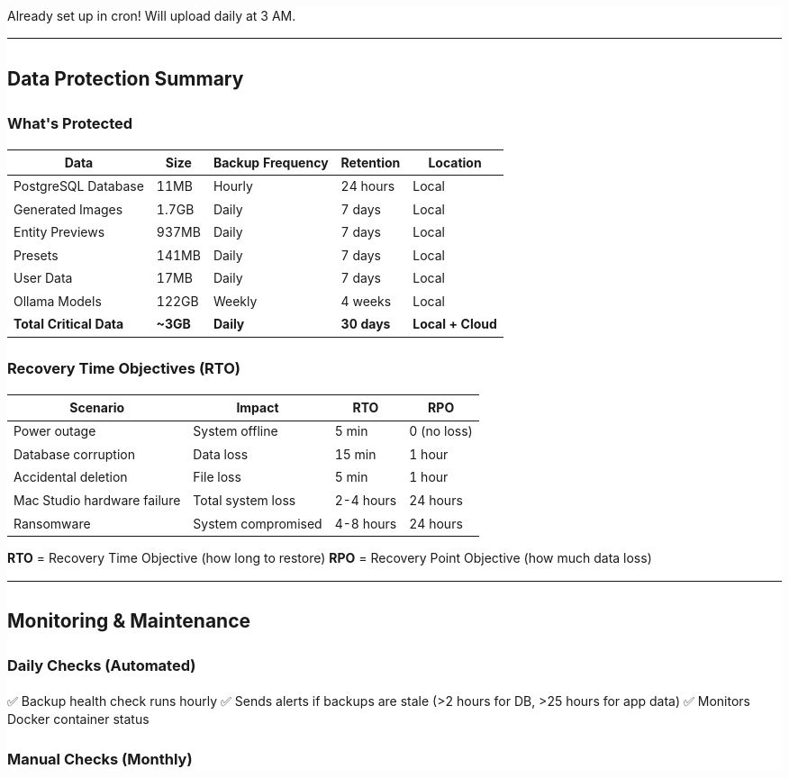 Already set up in cron! Will upload daily at 3 AM.

---

## Data Protection Summary

### What's Protected

| Data | Size | Backup Frequency | Retention | Location |
|------|------|------------------|-----------|----------|
| PostgreSQL Database | 11MB | Hourly | 24 hours | Local |
| Generated Images | 1.7GB | Daily | 7 days | Local |
| Entity Previews | 937MB | Daily | 7 days | Local |
| Presets | 141MB | Daily | 7 days | Local |
| User Data | 17MB | Daily | 7 days | Local |
| Ollama Models | 122GB | Weekly | 4 weeks | Local |
| **Total Critical Data** | **~3GB** | **Daily** | **30 days** | **Local + Cloud** |

### Recovery Time Objectives (RTO)

| Scenario | Impact | RTO | RPO |
|----------|--------|-----|-----|
| Power outage | System offline | 5 min | 0 (no loss) |
| Database corruption | Data loss | 15 min | 1 hour |
| Accidental deletion | File loss | 5 min | 1 hour |
| Mac Studio hardware failure | Total system loss | 2-4 hours | 24 hours |
| Ransomware | System compromised | 4-8 hours | 24 hours |

**RTO** = Recovery Time Objective (how long to restore)
**RPO** = Recovery Point Objective (how much data loss)

---

## Monitoring & Maintenance

### Daily Checks (Automated)

✅ Backup health check runs hourly
✅ Sends alerts if backups are stale (>2 hours for DB, >25 hours for app data)
✅ Monitors Docker container status

### Manual Checks (Monthly)
